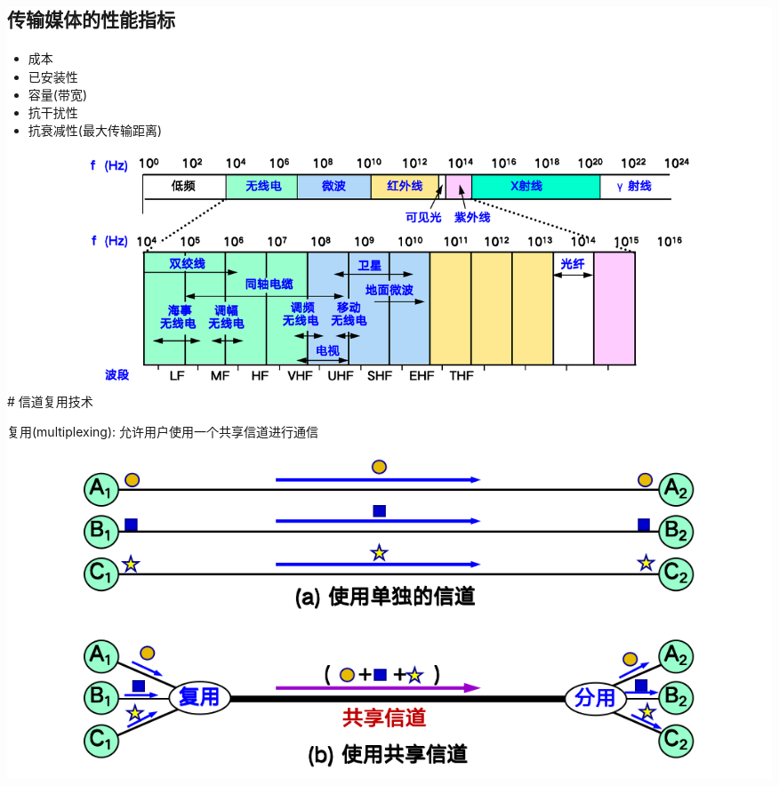 ## 传输媒体的性能指标

- 成本
- 已安装性
- 容量(带宽)
- 抗干扰性
- 抗衰减性(最大传输距离)

<div style="text-align: center;">
    <img src="/images/2024-09-25-2/image%2012.png" width="80%" alt="">
</div>
# 信道复用技术

复用(multiplexing): 允许用户使用一个共享信道进行通信

<div style="text-align: center;">
    <img src="/images/2024-09-25-2/image%2013.png" width="80%" alt="">
</div>
